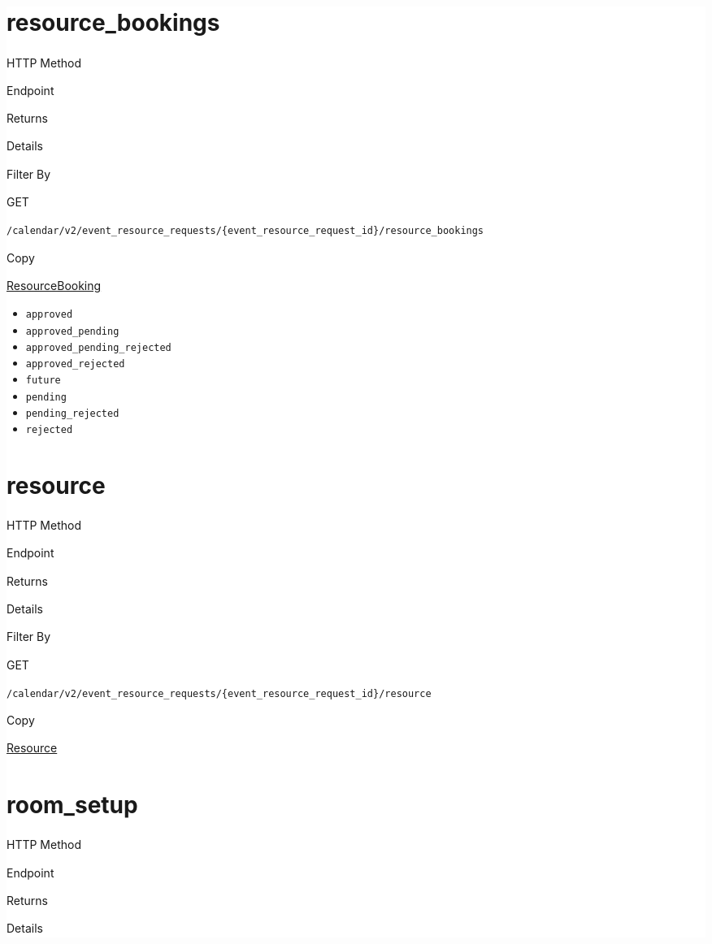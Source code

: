 # resource\_bookings

HTTP Method

Endpoint

Returns

Details

Filter By

GET

`/calendar/v2/event_resource_requests/{event_resource_request_id}/resource_bookings`

Copy

[ResourceBooking](resource_booking.md)

* `approved`
* `approved_pending`
* `approved_pending_rejected`
* `approved_rejected`
* `future`
* `pending`
* `pending_rejected`
* `rejected`

# resource

HTTP Method

Endpoint

Returns

Details

Filter By

GET

`/calendar/v2/event_resource_requests/{event_resource_request_id}/resource`

Copy

[Resource](resource.md)

# room\_setup

HTTP Method

Endpoint

Returns

Details
